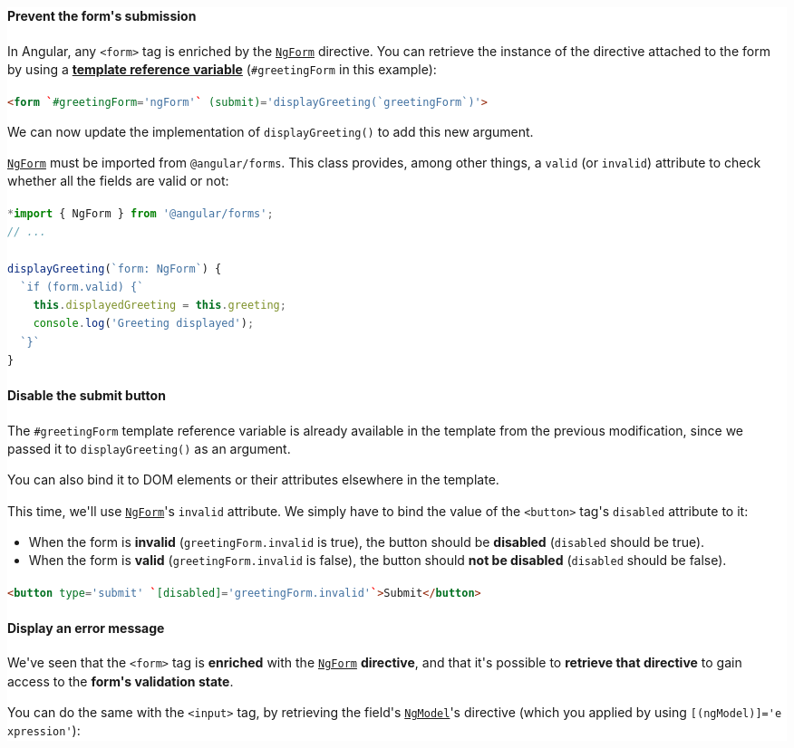 #### Prevent the form's submission

In Angular, any `<form>` tag is enriched by the [`NgForm`][angular-docs-ng-form] directive.
You can retrieve the instance of the directive attached to the form by using a [**template reference variable**][angular-template-reference-variable]
(`#greetingForm` in this example):

```html
<form `#greetingForm='ngForm'` (submit)='displayGreeting(`greetingForm`)'>
```

We can now update the implementation of `displayGreeting()` to add this new argument.

[`NgForm`][angular-docs-ng-form] must be imported from `@angular/forms`.
This class provides, among other things, a `valid` (or `invalid`) attribute to check whether all the fields are valid or not:

```ts
*import { NgForm } from '@angular/forms';
// ...

displayGreeting(`form: NgForm`) {
  `if (form.valid) {`
    this.displayedGreeting = this.greeting;
    console.log('Greeting displayed');
  `}`
}
```

#### Disable the submit button

The `#greetingForm` template reference variable is already available in the template from the previous modification,
since we passed it to `displayGreeting()` as an argument.

You can also bind it to DOM elements or their attributes elsewhere in the template.

This time, we'll use [`NgForm`][angular-docs-ng-form]'s `invalid` attribute.
We simply have to bind the value of the `<button>` tag's `disabled` attribute to it:

* When the form is **invalid** (`greetingForm.invalid` is true), the button should be **disabled** (`disabled` should be true).
* When the form is **valid** (`greetingForm.invalid` is false), the button should **not be disabled** (`disabled` should be false).

```html
<button type='submit' `[disabled]='greetingForm.invalid'`>Submit</button>
```

#### Display an error message

We've seen that the `<form>` tag is **enriched** with the [`NgForm`][angular-docs-ng-form] **directive**,
and that it's possible to **retrieve that directive** to gain access to the **form's validation state**.

You can do the same with the `<input>` tag, by retrieving the field's [`NgModel`][angular-docs-ng-model]'s directive
(which you applied by using `[(ngModel)]='expression'`):


[a-guide-to-web-components]: https://css-tricks.com/modular-future-web-components/
[ajax]: https://developer.mozilla.org/en-US/docs/AJAX/Getting_Started
[angular]: https://angular.io
[angular-api]: https://angular.io/api
[angular-component-interaction]: https://angular.io/guide/component-interaction
[angular-component-styles]: https://angular.io/guide/component-styles
[angular-custom-validators]: https://angular.io/guide/form-validation#custom-validators
[angular-docs-async-validator-fn]: https://angular.io/api/forms/AsyncValidatorFn
[angular-docs-component]: https://angular.io/api/core/Component
[angular-docs-currency-pipe]: https://angular.io/api/common/CurrencyPipe
[angular-docs-date-pipe]: https://angular.io/api/common/DatePipe
[angular-docs-decimal-pipe]: https://angular.io/api/common/DecimalPipe
[angular-docs-directive]: https://angular.io/api/core/Directive
[angular-docs-email-validator]: https://angular.io/api/forms/EmailValidator
[angular-docs-event-emitter]: https://angular.io/api/core/EventEmitter
[angular-docs-http-client]: https://angular.io/guide/http
[angular-docs-http-response]: https://angular.io/api/common/http/HttpResponse
[angular-docs-injectable]: https://angular.io/api/core/Injectable
[angular-docs-input]: https://angular.io/api/core/Input
[angular-docs-lowercase-pipe]: https://angular.io/api/common/LowerCasePipe
[angular-docs-max-length-validator]: https://angular.io/api/forms/MaxLengthValidator
[angular-docs-min-length-validator]: https://angular.io/api/forms/MinLengthValidator
[angular-docs-max-validator]: https://angular.io/api/forms/Validators#max
[angular-docs-min-validator]: https://angular.io/api/forms/Validators#min
[angular-docs-ng-class]: https://angular.io/api/common/NgClass
[angular-docs-ng-for]: https://angular.io/api/common/NgForOf
[angular-docs-ng-if]: https://angular.io/api/common/NgIf
[angular-docs-ng-form]: https://angular.io/api/forms/NgForm
[angular-docs-ng-model]: https://angular.io/api/forms/NgModel
[angular-docs-ng-module]: https://angular.io/api/core/NgModule
[angular-docs-ng-plural]: https://angular.io/api/common/NgPlural
[angular-docs-ng-style]: https://angular.io/api/common/NgStyle
[angular-docs-ng-switch]: https://angular.io/api/common/NgSwitch
[angular-docs-output]: https://angular.io/api/core/Output
[angular-docs-pattern-validator]: https://angular.io/api/forms/PatternValidator
[angular-docs-percent-pipe]: https://angular.io/api/common/PercentPipe
[angular-docs-pipes]: https://angular.io/api?type=pipe
[angular-docs-reactive-forms-module]: https://angular.io/api/forms/ReactiveFormsModule
[angular-docs-required-validator]: https://angular.io/api/forms/RequiredValidator
[angular-docs-titlecase-pipe]: https://angular.io/api/common/TitleCasePipe
[angular-docs-uppercase-pipe]: https://angular.io/api/common/UpperCasePipe
[angular-docs-validator-fn]: https://angular.io/api/forms/ValidatorFn
[angular-form-control-status-classes]: https://angular.io/guide/form-validation#control-status-css-classes
[angular-forms]: https://angular.io/guide/forms
[angular-guide]: https://angular.io/guide/architecture
[angular-pipes]: https://angular.io/guide/pipes
[angular-reactive-forms]: https://angular.io/guide/reactive-forms
[angular-starter]: https://github.com/MediaComem/comem-angular-starter#readme
[angular-structural-directives]: https://angular.io/guide/structural-directives
[angular-template-reference-variable]: https://angular.io/guide/template-syntax#ref-vars
[angular-testing]: https://angular.io/guide/testing
[angular-tour-of-heroes]: https://angular.io/tutorial
[angular-2-series-components]: http://blog.ionic.io/angular-2-series-components/
[blur-event]: https://developer.mozilla.org/en-US/docs/Web/Events/blur
[chrome]: https://www.google.com/chrome/
[chrome-dev]: https://developers.google.com/web/tools/chrome-devtools/console/
[css-attribute-selector]: https://developer.mozilla.org/en-US/docs/Web/CSS/Attribute_selectors
[di]: https://en.wikipedia.org/wiki/Dependency_injection
[dom-event]: https://developer.mozilla.org/en-US/docs/Web/API/Event
[html-history-api]: https://developer.mozilla.org/en-US/docs/Web/API/History_API
[html-input]: https://www.w3schools.com/tags/tag_input.asp
[intro-to-reactive-programming]: https://gist.github.com/staltz/868e7e9bc2a7b8c1f754
[jquery]: http://jquery.com
[js]: ../js/
[js-array-map]: https://developer.mozilla.org/en-US/docs/Web/JavaScript/Reference/Global_Objects/Array/map
[js-classes]: ../js-classes/
[js-closures]: ../js-closures/
[js-modules]: ../js-modules/
[js-promise]: https://developer.mozilla.org/en-US/docs/Web/JavaScript/Reference/Global_Objects/Promise
[ioc]: https://en.wikipedia.org/wiki/Inversion_of_control
[observable-map]: http://reactivex.io/rxjs/class/es6/Observable.js~Observable.html#instance-method-map
[rxjs]: http://reactivex.io/rxjs/
[ts]: https://www.typescriptlang.org
[ts-subject]: ../ts
[understanding-angular-observables]: https://hackernoon.com/understanding-creating-and-subscribing-to-observables-in-angular-426dbf0b04a3
[web-components]: https://developer.mozilla.org/en-US/docs/Web/Web_Components